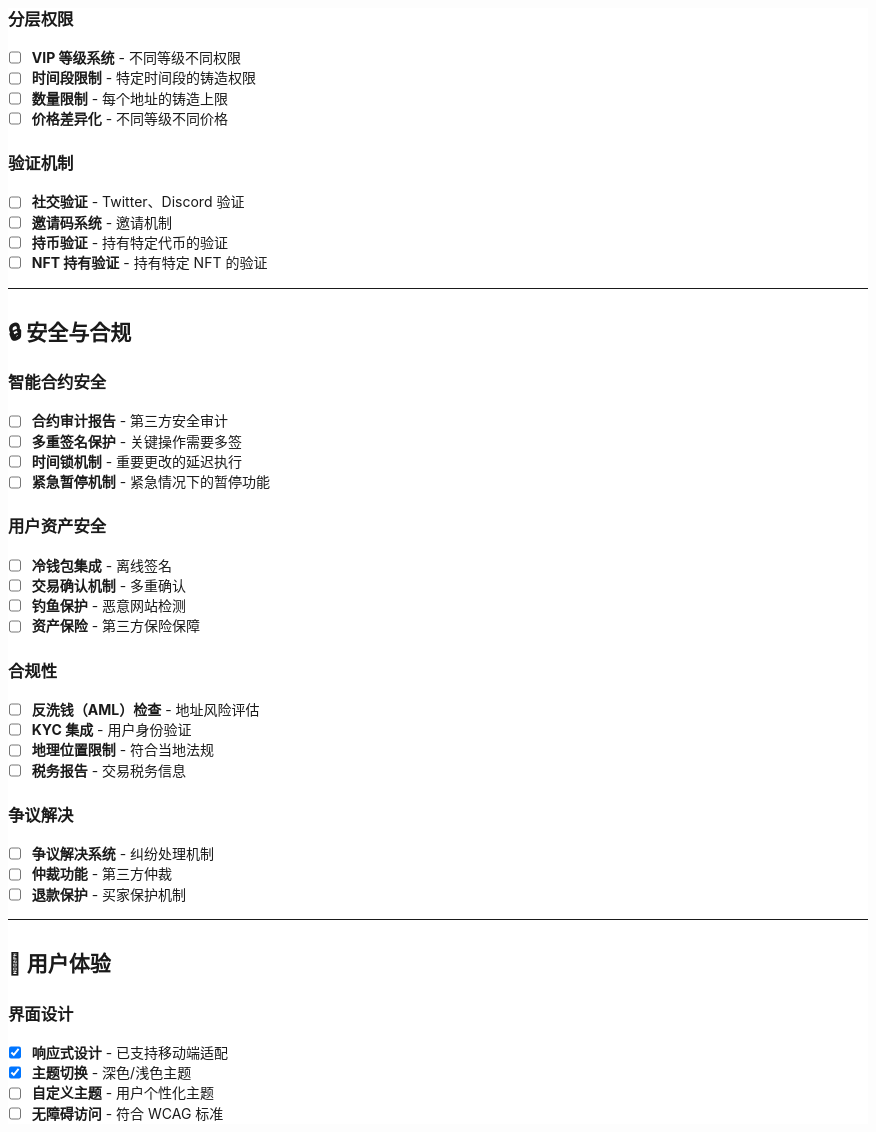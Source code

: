 ### 分层权限
- [ ] **VIP 等级系统** - 不同等级不同权限
- [ ] **时间段限制** - 特定时间段的铸造权限
- [ ] **数量限制** - 每个地址的铸造上限
- [ ] **价格差异化** - 不同等级不同价格

### 验证机制
- [ ] **社交验证** - Twitter、Discord 验证
- [ ] **邀请码系统** - 邀请机制
- [ ] **持币验证** - 持有特定代币的验证
- [ ] **NFT 持有验证** - 持有特定 NFT 的验证

---

## 🔒 安全与合规

### 智能合约安全
- [ ] **合约审计报告** - 第三方安全审计
- [ ] **多重签名保护** - 关键操作需要多签
- [ ] **时间锁机制** - 重要更改的延迟执行
- [ ] **紧急暂停机制** - 紧急情况下的暂停功能

### 用户资产安全
- [ ] **冷钱包集成** - 离线签名
- [ ] **交易确认机制** - 多重确认
- [ ] **钓鱼保护** - 恶意网站检测
- [ ] **资产保险** - 第三方保险保障

### 合规性
- [ ] **反洗钱（AML）检查** - 地址风险评估
- [ ] **KYC 集成** - 用户身份验证
- [ ] **地理位置限制** - 符合当地法规
- [ ] **税务报告** - 交易税务信息

### 争议解决
- [ ] **争议解决系统** - 纠纷处理机制
- [ ] **仲裁功能** - 第三方仲裁
- [ ] **退款保护** - 买家保护机制

---

## 📱 用户体验

### 界面设计
- [x] **响应式设计** - 已支持移动端适配
- [x] **主题切换** - 深色/浅色主题
- [ ] **自定义主题** - 用户个性化主题
- [ ] **无障碍访问** - 符合 WCAG 标准
